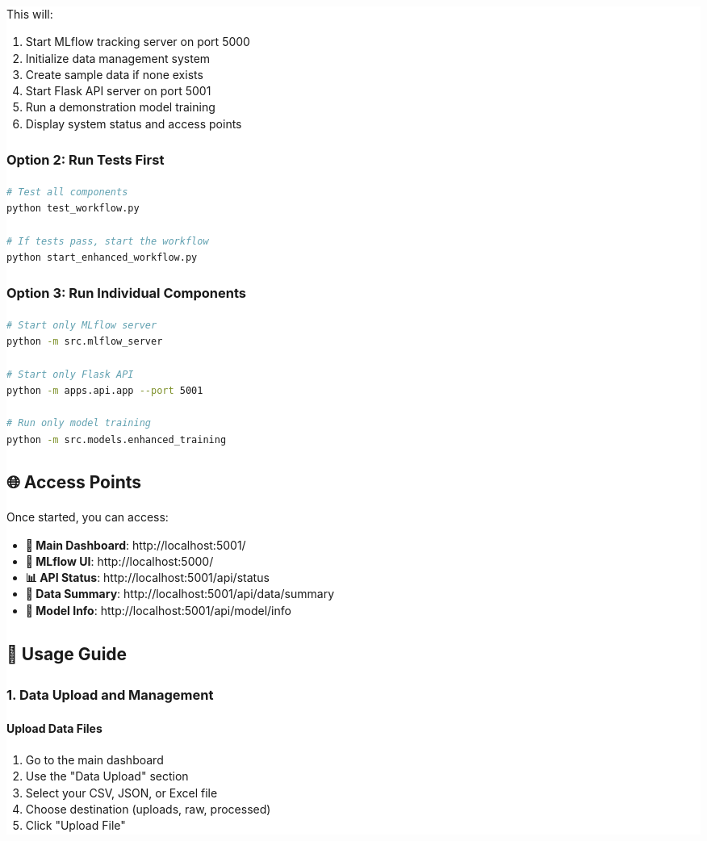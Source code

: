 This will:
1. Start MLflow tracking server on port 5000
2. Initialize data management system
3. Create sample data if none exists
4. Start Flask API server on port 5001
5. Run a demonstration model training
6. Display system status and access points

### Option 2: Run Tests First

```bash
# Test all components
python test_workflow.py

# If tests pass, start the workflow
python start_enhanced_workflow.py
```

### Option 3: Run Individual Components

```bash
# Start only MLflow server
python -m src.mlflow_server

# Start only Flask API
python -m apps.api.app --port 5001

# Run only model training
python -m src.models.enhanced_training
```

## 🌐 Access Points

Once started, you can access:

- **🎯 Main Dashboard**: http://localhost:5001/
- **🔬 MLflow UI**: http://localhost:5000/
- **📊 API Status**: http://localhost:5001/api/status
- **💾 Data Summary**: http://localhost:5001/api/data/summary
- **🧠 Model Info**: http://localhost:5001/api/model/info

## 📖 Usage Guide

### 1. Data Upload and Management

#### Upload Data Files
1. Go to the main dashboard
2. Use the "Data Upload" section
3. Select your CSV, JSON, or Excel file
4. Choose destination (uploads, raw, processed)
5. Click "Upload File"
